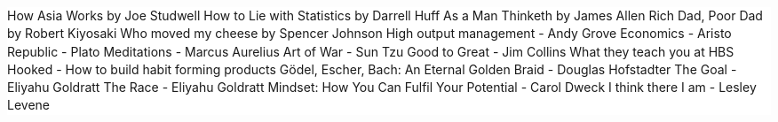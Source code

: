 How Asia Works by Joe Studwell
How to Lie with Statistics by Darrell Huff
As a Man Thinketh by James Allen
Rich Dad, Poor Dad by Robert Kiyosaki
Who moved my cheese by Spencer Johnson
High output management - Andy Grove
Economics - Aristo
Republic - Plato
Meditations - Marcus Aurelius
Art of War - Sun Tzu
Good to Great - Jim Collins
What they teach you at HBS
Hooked - How to build habit forming products
Gödel, Escher, Bach: An Eternal Golden Braid - Douglas Hofstadter
The Goal - Eliyahu Goldratt
The Race - Eliyahu Goldratt
Mindset: How You Can Fulfil Your Potential - Carol Dweck
I think there I am - Lesley Levene

